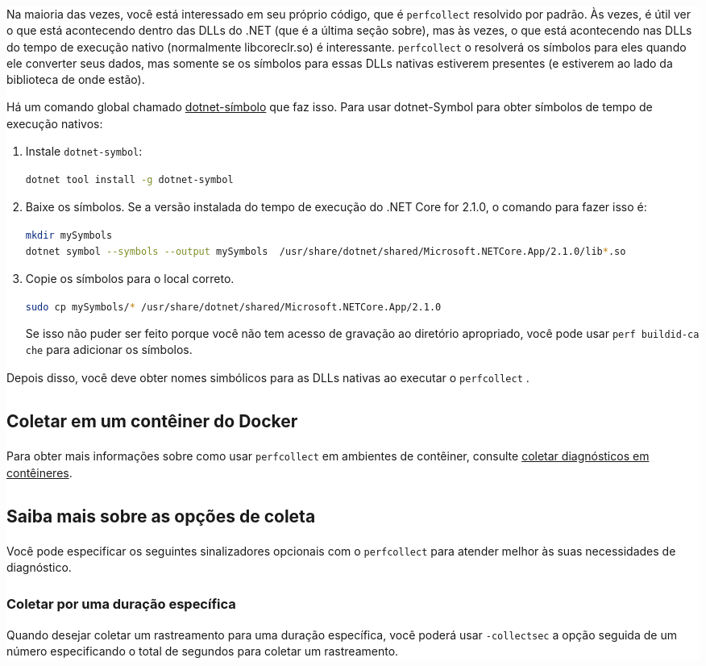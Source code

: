 Na maioria das vezes, você está interessado em seu próprio código, que é `perfcollect` resolvido por padrão. Às vezes, é útil ver o que está acontecendo dentro das DLLs do .NET (que é a última seção sobre), mas às vezes, o que está acontecendo nas DLLs do tempo de execução nativo (normalmente libcoreclr.so) é interessante.  `perfcollect` o resolverá os símbolos para eles quando ele converter seus dados, mas somente se os símbolos para essas DLLs nativas estiverem presentes (e estiverem ao lado da biblioteca de onde estão).

Há um comando global chamado [dotnet-símbolo](https://github.com/dotnet/symstore/blob/master/src/dotnet-symbol/README.md#symbol-downloader-dotnet-cli-extension) que faz isso. Para usar dotnet-Symbol para obter símbolos de tempo de execução nativos:

1. Instale `dotnet-symbol`:

    ```bash
    dotnet tool install -g dotnet-symbol
    ```

2. Baixe os símbolos. Se a versão instalada do tempo de execução do .NET Core for 2.1.0, o comando para fazer isso é:

    ```bash
    mkdir mySymbols
    dotnet symbol --symbols --output mySymbols  /usr/share/dotnet/shared/Microsoft.NETCore.App/2.1.0/lib*.so
    ```

3. Copie os símbolos para o local correto.

    ```bash
    sudo cp mySymbols/* /usr/share/dotnet/shared/Microsoft.NETCore.App/2.1.0
    ```

    Se isso não puder ser feito porque você não tem acesso de gravação ao diretório apropriado, você pode usar `perf buildid-cache` para adicionar os símbolos.

Depois disso, você deve obter nomes simbólicos para as DLLs nativas ao executar o `perfcollect` .

## <a name="collect-in-a-docker-container"></a>Coletar em um contêiner do Docker

Para obter mais informações sobre como usar `perfcollect` em ambientes de contêiner, consulte [coletar diagnósticos em contêineres](./diagnostics-in-containers.md).

## <a name="learn-more-about-collection-options"></a>Saiba mais sobre as opções de coleta

Você pode especificar os seguintes sinalizadores opcionais com o `perfcollect` para atender melhor às suas necessidades de diagnóstico.

### <a name="collect-for-a-specific-duration"></a>Coletar por uma duração específica

Quando desejar coletar um rastreamento para uma duração específica, você poderá usar `-collectsec` a opção seguida de um número especificando o total de segundos para coletar um rastreamento.
